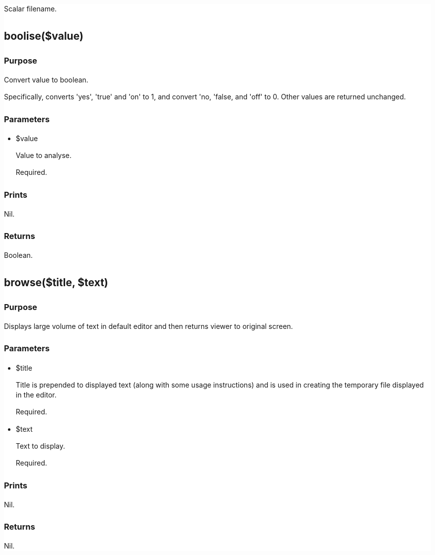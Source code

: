 Scalar filename.

## boolise($value)

### Purpose

Convert value to boolean.

Specifically, converts 'yes', 'true' and 'on' to 1, and convert 'no, 'false, and 'off' to 0. Other values are returned unchanged.

### Parameters

- $value

    Value to analyse.

    Required.

### Prints

Nil.

### Returns

Boolean.

## browse($title, $text)

### Purpose

Displays large volume of text in default editor and then returns viewer to original screen.

### Parameters

- $title

    Title is prepended to displayed text (along with some usage instructions) and is used in creating the temporary file displayed in the editor.

    Required.

- $text

    Text to display.

    Required.

### Prints

Nil.

### Returns

Nil.
